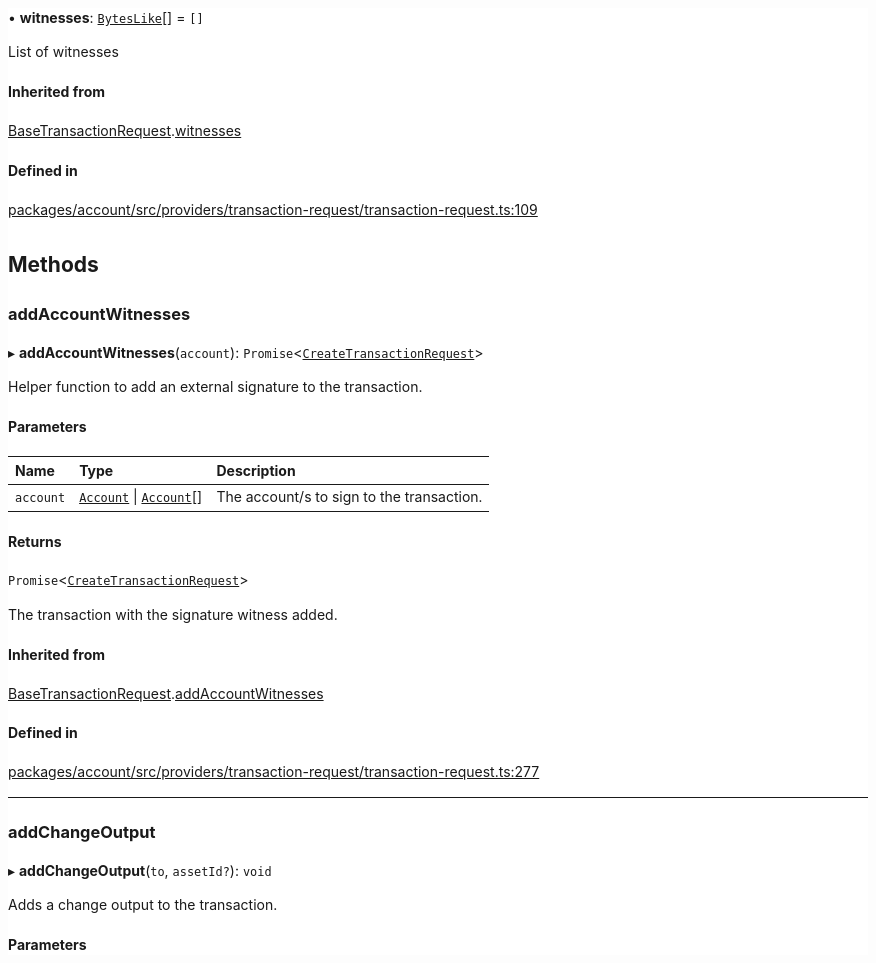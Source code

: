 • **witnesses**: [`BytesLike`](/api/Interfaces/index.md#byteslike)[] = `[]`

List of witnesses

#### Inherited from

[BaseTransactionRequest](/api/Account/BaseTransactionRequest.md).[witnesses](/api/Account/BaseTransactionRequest.md#witnesses)

#### Defined in

[packages/account/src/providers/transaction-request/transaction-request.ts:109](https://github.com/FuelLabs/fuels-ts/blob/ec261c53/packages/account/src/providers/transaction-request/transaction-request.ts#L109)

## Methods

### addAccountWitnesses

▸ **addAccountWitnesses**(`account`): `Promise`&lt;[`CreateTransactionRequest`](/api/Account/CreateTransactionRequest.md)\>

Helper function to add an external signature to the transaction.

#### Parameters

| Name | Type | Description |
| :------ | :------ | :------ |
| `account` | [`Account`](/api/Account/Account.md) \| [`Account`](/api/Account/Account.md)[] | The account/s to sign to the transaction. |

#### Returns

`Promise`&lt;[`CreateTransactionRequest`](/api/Account/CreateTransactionRequest.md)\>

The transaction with the signature witness added.

#### Inherited from

[BaseTransactionRequest](/api/Account/BaseTransactionRequest.md).[addAccountWitnesses](/api/Account/BaseTransactionRequest.md#addaccountwitnesses)

#### Defined in

[packages/account/src/providers/transaction-request/transaction-request.ts:277](https://github.com/FuelLabs/fuels-ts/blob/ec261c53/packages/account/src/providers/transaction-request/transaction-request.ts#L277)

___

### addChangeOutput

▸ **addChangeOutput**(`to`, `assetId?`): `void`

Adds a change output to the transaction.

#### Parameters

